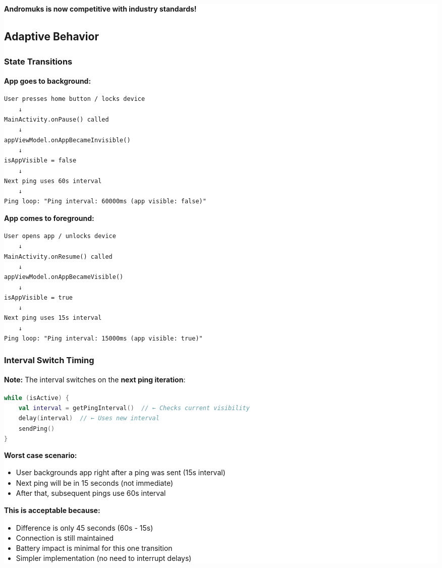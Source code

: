 **Andromuks is now competitive with industry standards!**

## Adaptive Behavior

### State Transitions

**App goes to background:**
```
User presses home button / locks device
    ↓
MainActivity.onPause() called
    ↓
appViewModel.onAppBecameInvisible()
    ↓
isAppVisible = false
    ↓
Next ping uses 60s interval
    ↓
Ping loop: "Ping interval: 60000ms (app visible: false)"
```

**App comes to foreground:**
```
User opens app / unlocks device
    ↓
MainActivity.onResume() called
    ↓
appViewModel.onAppBecameVisible()
    ↓
isAppVisible = true
    ↓
Next ping uses 15s interval
    ↓
Ping loop: "Ping interval: 15000ms (app visible: true)"
```

### Interval Switch Timing

**Note:** The interval switches on the **next ping iteration**:

```kotlin
while (isActive) {
    val interval = getPingInterval()  // ← Checks current visibility
    delay(interval)  // ← Uses new interval
    sendPing()
}
```

**Worst case scenario:**
- User backgrounds app right after a ping was sent (15s interval)
- Next ping will be in 15 seconds (not immediate)
- After that, subsequent pings use 60s interval

**This is acceptable because:**
- Difference is only 45 seconds (60s - 15s)
- Connection is still maintained
- Battery impact is minimal for this one transition
- Simpler implementation (no need to interrupt delays)
